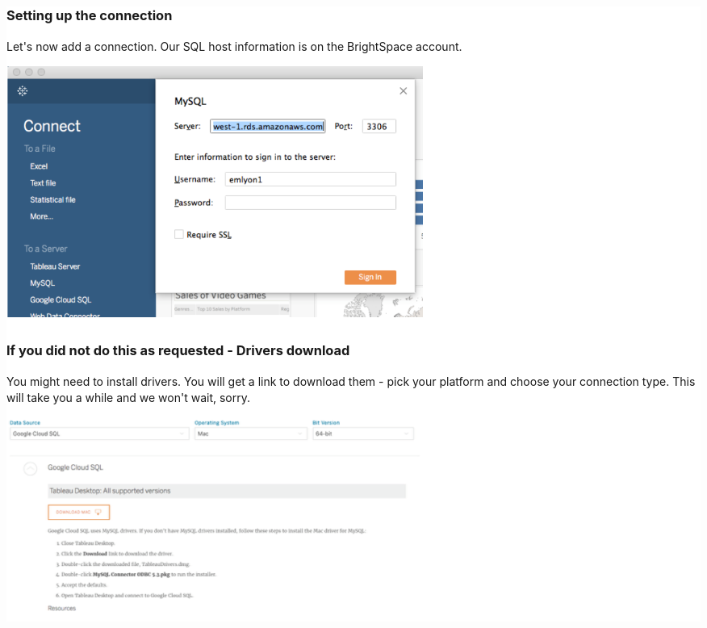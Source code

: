 ### Setting up the connection
Let's now add a connection. Our SQL host information is on the BrightSpace account.

<img src="assets/TabSQL2.PNG" alt="setup" width="60%">

### If you did not do this as requested - Drivers download

You might need to install drivers.
You will get a link to download them - pick your
platform and choose your connection type.  This will take you a while and we won't wait, sorry.

<img src="assets/TabSQL3.PNG" alt="drivers" width="60%">
